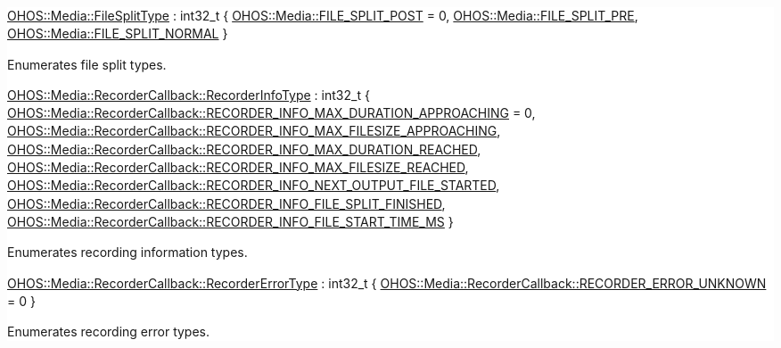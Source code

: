 </td>
</tr>
<tr id="row1063334872093523"><td class="cellrowborder" valign="top" width="50%" headers="mcps1.1.3.1.1 "><p id="p498897192093523"><a name="p498897192093523"></a><a name="p498897192093523"></a><a href="multimedia_recorder.md#ga8759c7e5a74964a584a716f4ec0b7edb">OHOS::Media::FileSplitType</a> : int32_t { <a href="multimedia_recorder.md#gga8759c7e5a74964a584a716f4ec0b7edba9010fd43e012d61772ff5db3a9bdaf02">OHOS::Media::FILE_SPLIT_POST</a> = 0, <a href="multimedia_recorder.md#gga8759c7e5a74964a584a716f4ec0b7edba01981748b792c27773467ea70099be65">OHOS::Media::FILE_SPLIT_PRE</a>, <a href="multimedia_recorder.md#gga8759c7e5a74964a584a716f4ec0b7edbae05fb41e422f91399d2e2efc3e84943b">OHOS::Media::FILE_SPLIT_NORMAL</a> }</p>
</td>
<td class="cellrowborder" valign="top" width="50%" headers="mcps1.1.3.1.2 "><p id="p1341343376093523"><a name="p1341343376093523"></a><a name="p1341343376093523"></a>Enumerates file split types. </p>
</td>
</tr>
<tr id="row130781735093523"><td class="cellrowborder" valign="top" width="50%" headers="mcps1.1.3.1.1 "><p id="p1225608326093523"><a name="p1225608326093523"></a><a name="p1225608326093523"></a><a href="multimedia_recorder.md#ga0db5cf9cc68d4b468e921a563248ffe0">OHOS::Media::RecorderCallback::RecorderInfoType</a> : int32_t {   <a href="multimedia_recorder.md#gga0db5cf9cc68d4b468e921a563248ffe0af47b2244ca5d4a906657ace804c62ab5">OHOS::Media::RecorderCallback::RECORDER_INFO_MAX_DURATION_APPROACHING</a> = 0, <a href="multimedia_recorder.md#gga0db5cf9cc68d4b468e921a563248ffe0ace19eeffeb7bfd809c0eecd831dfc4c8">OHOS::Media::RecorderCallback::RECORDER_INFO_MAX_FILESIZE_APPROACHING</a>, <a href="multimedia_recorder.md#gga0db5cf9cc68d4b468e921a563248ffe0aa67fb963e882f4e45405e52a525d617e">OHOS::Media::RecorderCallback::RECORDER_INFO_MAX_DURATION_REACHED</a>, <a href="multimedia_recorder.md#gga0db5cf9cc68d4b468e921a563248ffe0ad33be678eb5f4ec5c5db92d324ec0b27">OHOS::Media::RecorderCallback::RECORDER_INFO_MAX_FILESIZE_REACHED</a>,   <a href="multimedia_recorder.md#gga0db5cf9cc68d4b468e921a563248ffe0ae27acecf4dec639f993091e2b4983d99">OHOS::Media::RecorderCallback::RECORDER_INFO_NEXT_OUTPUT_FILE_STARTED</a>, <a href="multimedia_recorder.md#gga0db5cf9cc68d4b468e921a563248ffe0a0a2e4851229314e2d019b7418a13ce82">OHOS::Media::RecorderCallback::RECORDER_INFO_FILE_SPLIT_FINISHED</a>, <a href="multimedia_recorder.md#gga0db5cf9cc68d4b468e921a563248ffe0abd5ed874b180a67a39c0edaa83a9e4d5">OHOS::Media::RecorderCallback::RECORDER_INFO_FILE_START_TIME_MS</a> }</p>
</td>
<td class="cellrowborder" valign="top" width="50%" headers="mcps1.1.3.1.2 "><p id="p393522808093523"><a name="p393522808093523"></a><a name="p393522808093523"></a>Enumerates recording information types. </p>
</td>
</tr>
<tr id="row672972126093523"><td class="cellrowborder" valign="top" width="50%" headers="mcps1.1.3.1.1 "><p id="p1733371720093523"><a name="p1733371720093523"></a><a name="p1733371720093523"></a><a href="multimedia_recorder.md#ga5132172c298fc1497d12040b6bd511cf">OHOS::Media::RecorderCallback::RecorderErrorType</a> : int32_t { <a href="multimedia_recorder.md#gga5132172c298fc1497d12040b6bd511cfa0e5cc2daf43191929754b01659128d79">OHOS::Media::RecorderCallback::RECORDER_ERROR_UNKNOWN</a> = 0 }</p>
</td>
<td class="cellrowborder" valign="top" width="50%" headers="mcps1.1.3.1.2 "><p id="p1370492358093523"><a name="p1370492358093523"></a><a name="p1370492358093523"></a>Enumerates recording error types. </p>
</td>
</tr>
</tbody>
</table>
